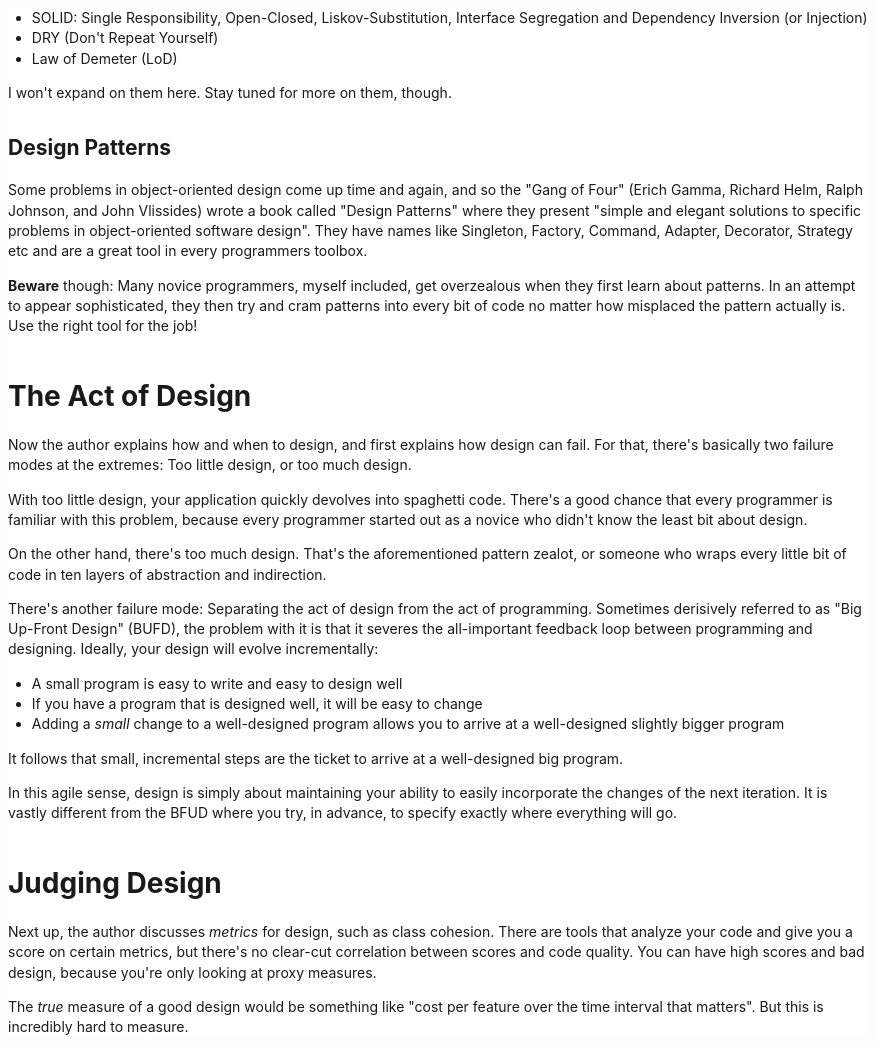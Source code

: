* SOLID: Single Responsibility, Open-Closed, Liskov-Substitution, Interface Segregation and Dependency Inversion (or Injection)
* DRY (Don't Repeat Yourself)
* Law of Demeter (LoD)

I won't expand on them here. Stay tuned for more on them, though.

## Design Patterns
Some problems in object-oriented design come up time and again, and so the "Gang of Four" (Erich Gamma, Richard Helm, Ralph Johnson, and John Vlissides) wrote a book called "Design Patterns" where they present "simple and elegant solutions to specific problems in object-oriented software design". They have names like Singleton, Factory, Command, Adapter, Decorator, Strategy etc and are a great tool in every programmers toolbox.

**Beware** though: Many novice programmers, myself included, get overzealous when they first learn about patterns. In an attempt to appear sophisticated, they then try and cram patterns into every bit of code no matter how misplaced the pattern actually is. Use the right tool for the job!

# The Act of Design
Now the author explains how and when to design, and first explains how design can fail. For that, there's basically two failure modes at the extremes: Too little design, or too much design.

With too little design, your application quickly devolves into spaghetti code. There's a good chance that every programmer is familiar with this problem, because every programmer started out as a novice who didn't know the least bit about design.

On the other hand, there's too much design. That's the aforementioned pattern zealot, or someone who wraps every little bit of code in ten layers of abstraction and indirection. 

There's another failure mode: Separating the act of design from the act of programming. Sometimes derisively referred to as "Big Up-Front Design" (BUFD), the problem with it is that it severes the all-important feedback loop between programming and designing. Ideally, your design will evolve incrementally:

- A small program is easy to write and easy to design well
- If you have a program that is designed well, it will be easy to change
- Adding a _small_ change to a well-designed program allows you to arrive at a well-designed slightly bigger program

It follows that small, incremental steps are the ticket to arrive at a well-designed big program.

In this agile sense, design is simply about maintaining your ability to easily incorporate the changes of the next iteration. It is vastly different from the BFUD where you try, in advance, to specify exactly where everything will go.

# Judging Design
Next up, the author discusses _metrics_ for design, such as class cohesion. There are tools that analyze your code and give you a score on certain metrics, but there's no clear-cut correlation between scores and code quality. You can have high scores and bad design, because you're only looking at proxy measures.

The _true_ measure of a good design would be something like "cost per feature over the time interval that matters". But this is incredibly hard to measure. 
